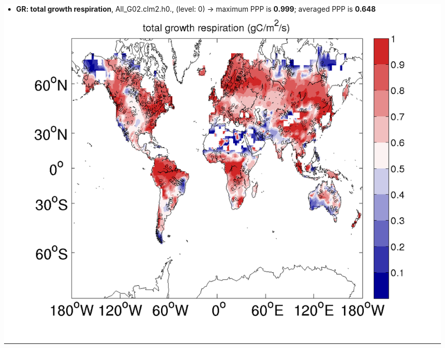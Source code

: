   * __GR: total growth respiration__, All_G02.clm2.h0., (level: 0) -> maximum PPP is __0.999__; averaged PPP is __0.648__ ![](../../figures/ME_Sebastien/PPP_lnd/PPP_All_G02.clm2.h0.GR.png)
 
------ 
 